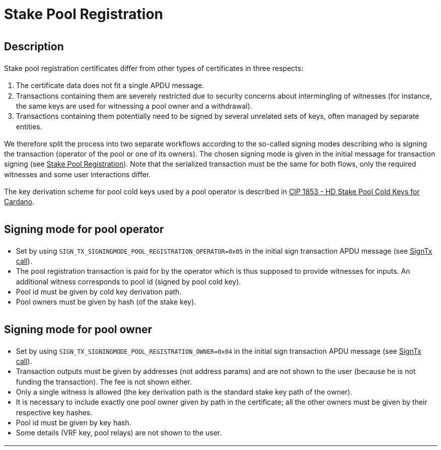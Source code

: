 # Stake Pool Registration

## Description

Stake pool registration certificates differ from other types of certificates in three respects:

1. The certificate data does not fit a single APDU message.
2. Transactions containing them are severely restricted due to security concerns about intermingling of witnesses
  (for instance, the same keys are used for witnessing a pool owner and a withdrawal).
3. Transactions containing them potentially need to be signed by several unrelated sets of keys,
  often managed by separate entities.

We therefore split the process into two separate workflows according to the so-called signing modes describing who is signing
the transaction (operator of the pool or one of its owners). The chosen signing mode is given in the initial message for
transaction signing (see [Stake Pool Registration](ins_sign_stake_pool_registration.md)). Note that the serialized transaction
must be the same for both flows, only the required witnesses and some user interactions differ.

The key derivation scheme for pool cold keys used by a pool operator is described in [CIP 1853 - HD Stake Pool Cold Keys for Cardano](https://cips.cardano.org/cips/cip1853/).

## Signing mode for pool operator

- Set by using `SIGN_TX_SIGNINGMODE_POOL_REGISTRATION_OPERATOR=0x05` in the initial sign transaction APDU message
  (see [SignTx call](ins_sign_tx.md)).
- The pool registration transaction is paid for by the operator which is thus supposed to provide witnesses for inputs.
  An additional witness corresponds to pool id (signed by pool cold key).
- Pool id must be given by cold key derivation path.
- Pool owners must be given by hash (of the stake key).

## Signing mode for pool owner

- Set by using `SIGN_TX_SIGNINGMODE_POOL_REGISTRATION_OWNER=0x04` in the initial sign transaction APDU message
  (see [SignTx call](ins_sign_tx.md)).
- Transaction outputs must be given by addresses (not address params) and are not shown to the user
  (because he is not funding the transaction). The fee is not shown either.
- Only a single witness is allowed (the key derivation path is the standard stake key path of the owner).
- It is necessary to include exactly one pool owner given by path in the certificate;
  all the other owners must be given by their respective key hashes.
- Pool id must be given by key hash.
- Some details (VRF key, pool relays) are not shown to the user.

---
